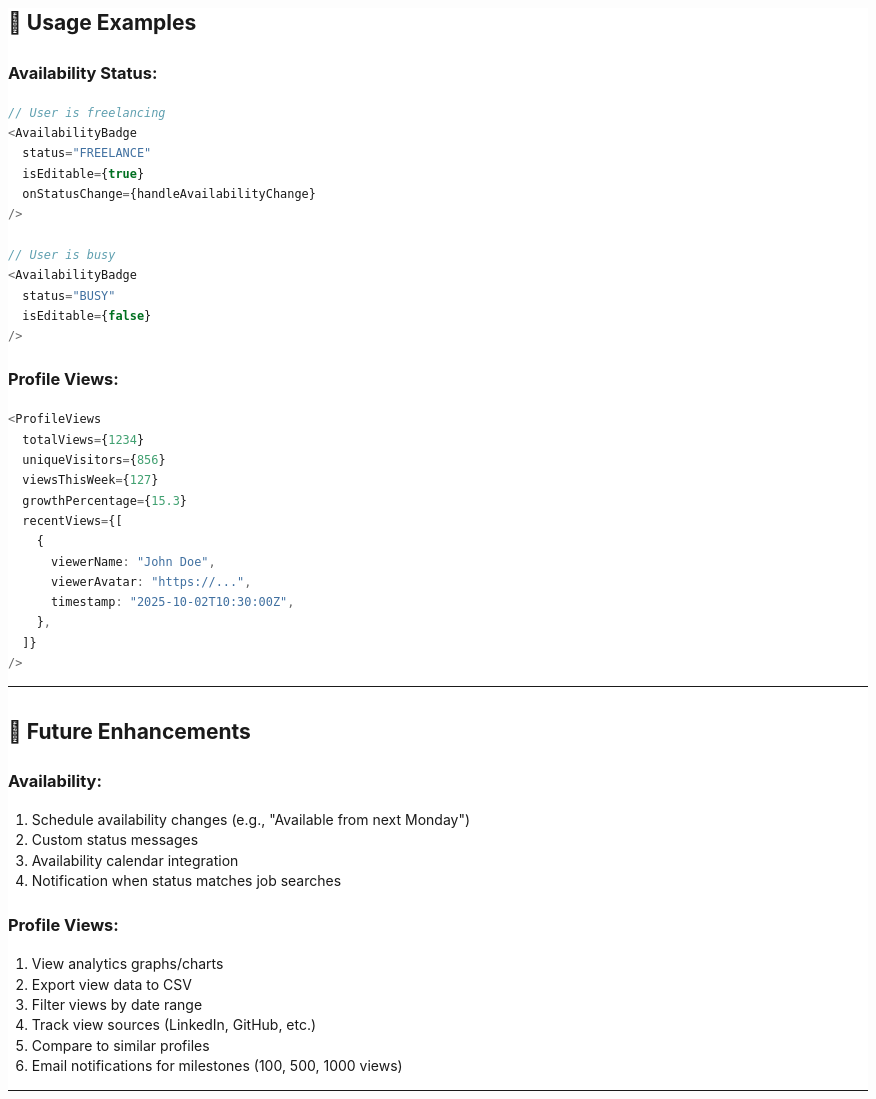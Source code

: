 
## 🎯 **Usage Examples**

### **Availability Status**:

```typescript
// User is freelancing
<AvailabilityBadge
  status="FREELANCE"
  isEditable={true}
  onStatusChange={handleAvailabilityChange}
/>

// User is busy
<AvailabilityBadge
  status="BUSY"
  isEditable={false}
/>
```

### **Profile Views**:

```typescript
<ProfileViews
  totalViews={1234}
  uniqueVisitors={856}
  viewsThisWeek={127}
  growthPercentage={15.3}
  recentViews={[
    {
      viewerName: "John Doe",
      viewerAvatar: "https://...",
      timestamp: "2025-10-02T10:30:00Z",
    },
  ]}
/>
```

---

## 🔮 **Future Enhancements**

### **Availability**:

1. Schedule availability changes (e.g., "Available from next Monday")
2. Custom status messages
3. Availability calendar integration
4. Notification when status matches job searches

### **Profile Views**:

1. View analytics graphs/charts
2. Export view data to CSV
3. Filter views by date range
4. Track view sources (LinkedIn, GitHub, etc.)
5. Compare to similar profiles
6. Email notifications for milestones (100, 500, 1000 views)

---